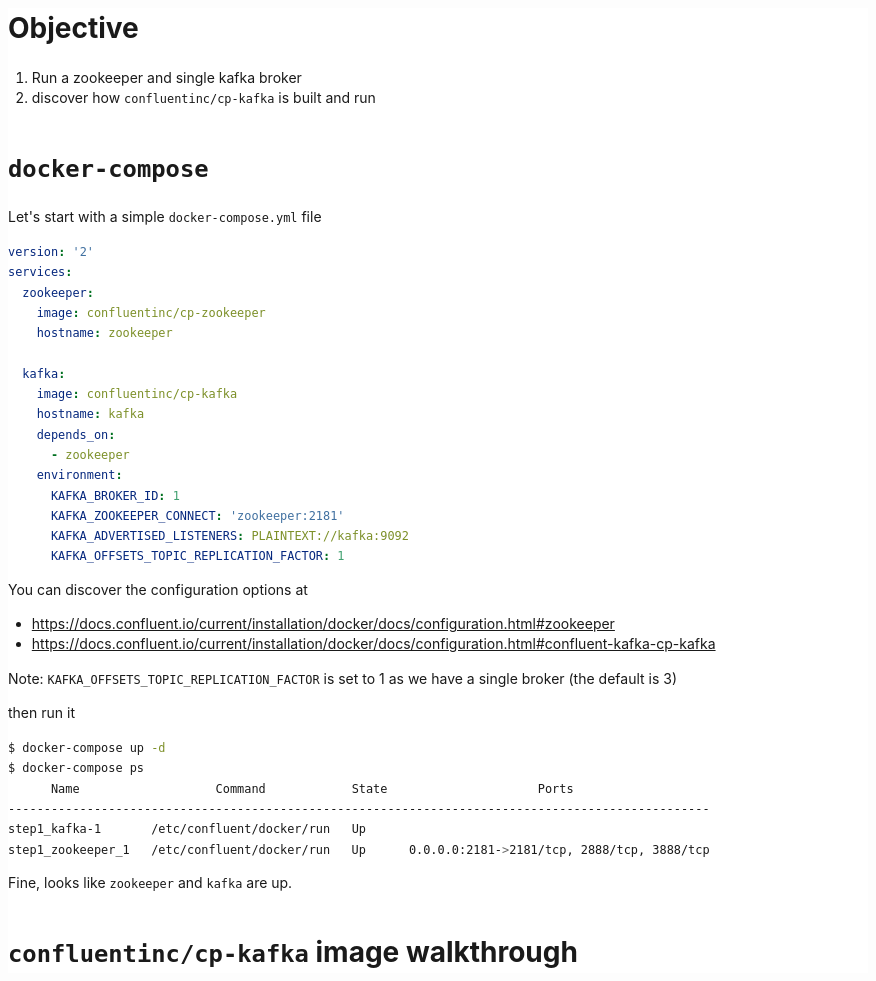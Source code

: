 # Objective

1. Run a zookeeper and single kafka broker
1. discover how `confluentinc/cp-kafka` is built and run

# `docker-compose`

Let's start with a simple `docker-compose.yml` file

```yml
version: '2'
services:
  zookeeper:
    image: confluentinc/cp-zookeeper
    hostname: zookeeper

  kafka:
    image: confluentinc/cp-kafka
    hostname: kafka
    depends_on:
      - zookeeper
    environment:
      KAFKA_BROKER_ID: 1
      KAFKA_ZOOKEEPER_CONNECT: 'zookeeper:2181'
      KAFKA_ADVERTISED_LISTENERS: PLAINTEXT://kafka:9092      
      KAFKA_OFFSETS_TOPIC_REPLICATION_FACTOR: 1          
```

You can discover the configuration options at

* https://docs.confluent.io/current/installation/docker/docs/configuration.html#zookeeper
* https://docs.confluent.io/current/installation/docker/docs/configuration.html#confluent-kafka-cp-kafka

Note: `KAFKA_OFFSETS_TOPIC_REPLICATION_FACTOR` is set to 1 as we have a single broker (the default is 3)

then run it 

```sh
$ docker-compose up -d
$ docker-compose ps
      Name                   Command            State                     Ports
--------------------------------------------------------------------------------------------------
step1_kafka-1       /etc/confluent/docker/run   Up
step1_zookeeper_1   /etc/confluent/docker/run   Up      0.0.0.0:2181->2181/tcp, 2888/tcp, 3888/tcp
```

Fine, looks like `zookeeper` and `kafka` are up.


# `confluentinc/cp-kafka` image walkthrough
